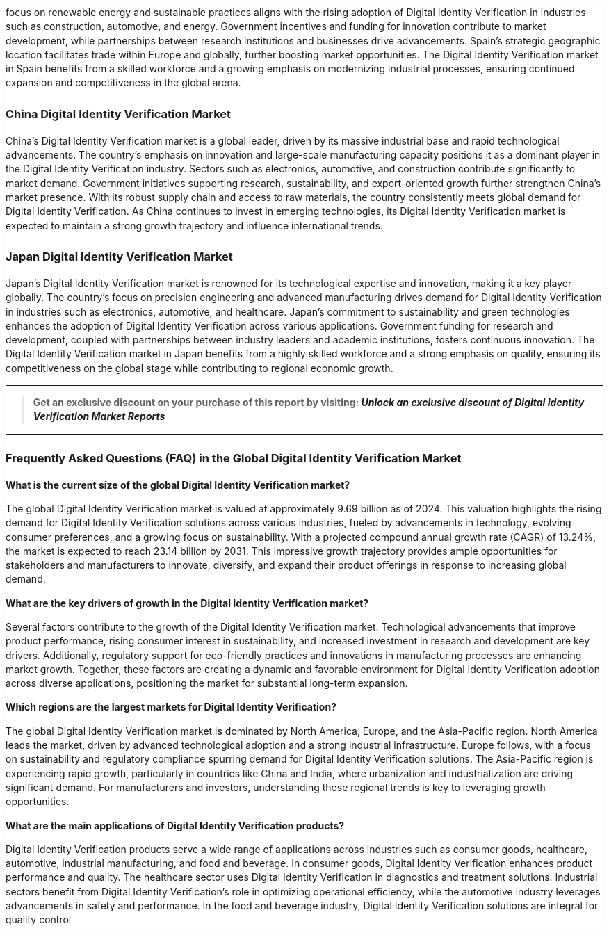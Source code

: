 focus on renewable energy and sustainable practices aligns with the rising adoption of Digital Identity Verification in industries such as construction, automotive, and energy. Government incentives and funding for innovation contribute to market development, while partnerships between research institutions and businesses drive advancements. Spain&rsquo;s strategic geographic location facilitates trade within Europe and globally, further boosting market opportunities. The Digital Identity Verification market in Spain benefits from a skilled workforce and a growing emphasis on modernizing industrial processes, ensuring continued expansion and competitiveness in the global arena.</p><h3>China Digital Identity Verification Market</h3><p>China&rsquo;s Digital Identity Verification market is a global leader, driven by its massive industrial base and rapid technological advancements. The country&rsquo;s emphasis on innovation and large-scale manufacturing capacity positions it as a dominant player in the Digital Identity Verification industry. Sectors such as electronics, automotive, and construction contribute significantly to market demand. Government initiatives supporting research, sustainability, and export-oriented growth further strengthen China&rsquo;s market presence. With its robust supply chain and access to raw materials, the country consistently meets global demand for Digital Identity Verification. As China continues to invest in emerging technologies, its Digital Identity Verification market is expected to maintain a strong growth trajectory and influence international trends.</p><h3>Japan Digital Identity Verification Market</h3><p>Japan&rsquo;s Digital Identity Verification market is renowned for its technological expertise and innovation, making it a key player globally. The country&rsquo;s focus on precision engineering and advanced manufacturing drives demand for Digital Identity Verification in industries such as electronics, automotive, and healthcare. Japan&rsquo;s commitment to sustainability and green technologies enhances the adoption of Digital Identity Verification across various applications. Government funding for research and development, coupled with partnerships between industry leaders and academic institutions, fosters continuous innovation. The Digital Identity Verification market in Japan benefits from a highly skilled workforce and a strong emphasis on quality, ensuring its competitiveness on the global stage while contributing to regional economic growth.</p><hr /><blockquote><p><strong>Get an exclusive discount on your purchase of this report by visiting: <em><a href="://marketresearchpulse.com/ask-for-discount/54755?utm_source=Github&amp;utm_medium=091">Unlock an exclusive discount of Digital Identity Verification Market Reports</a></em>&nbsp;</strong></p></blockquote><hr /><h3>Frequently Asked Questions (FAQ) in the Global Digital Identity Verification Market</h3><p><strong>What is the current size of the global Digital Identity Verification market?</strong></p><p>The global Digital Identity Verification market is valued at approximately 9.69 billion as of 2024. This valuation highlights the rising demand for Digital Identity Verification solutions across various industries, fueled by advancements in technology, evolving consumer preferences, and a growing focus on sustainability. With a projected compound annual growth rate (CAGR) of 13.24%, the market is expected to reach 23.14 billion by 2031. This impressive growth trajectory provides ample opportunities for stakeholders and manufacturers to innovate, diversify, and expand their product offerings in response to increasing global demand.</p><p><strong>What are the key drivers of growth in the Digital Identity Verification market?</strong></p><p>Several factors contribute to the growth of the Digital Identity Verification market. Technological advancements that improve product performance, rising consumer interest in sustainability, and increased investment in research and development are key drivers. Additionally, regulatory support for eco-friendly practices and innovations in manufacturing processes are enhancing market growth. Together, these factors are creating a dynamic and favorable environment for Digital Identity Verification adoption across diverse applications, positioning the market for substantial long-term expansion.</p><p><strong>Which regions are the largest markets for Digital Identity Verification?</strong></p><p>The global Digital Identity Verification market is dominated by North America, Europe, and the Asia-Pacific region. North America leads the market, driven by advanced technological adoption and a strong industrial infrastructure. Europe follows, with a focus on sustainability and regulatory compliance spurring demand for Digital Identity Verification solutions. The Asia-Pacific region is experiencing rapid growth, particularly in countries like China and India, where urbanization and industrialization are driving significant demand. For manufacturers and investors, understanding these regional trends is key to leveraging growth opportunities.</p><p><strong>What are the main applications of Digital Identity Verification products?</strong></p><p>Digital Identity Verification products serve a wide range of applications across industries such as consumer goods, healthcare, automotive, industrial manufacturing, and food and beverage. In consumer goods, Digital Identity Verification enhances product performance and quality. The healthcare sector uses Digital Identity Verification in diagnostics and treatment solutions. Industrial sectors benefit from Digital Identity Verification&rsquo;s role in optimizing operational efficiency, while the automotive industry leverages advancements in safety and performance. In the food and beverage industry, Digital Identity Verification solutions are integral for quality control